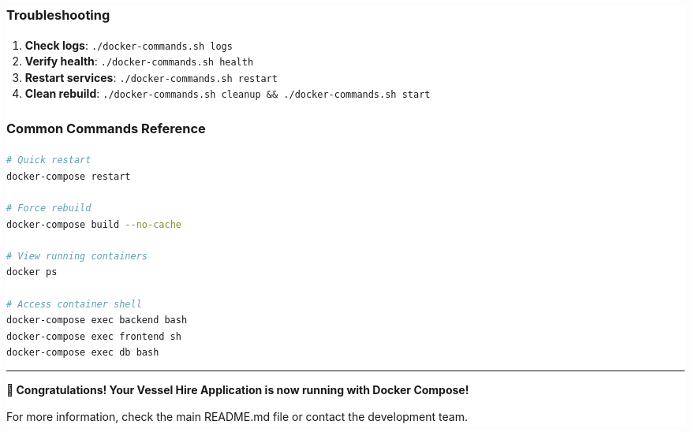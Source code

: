 ### Troubleshooting
1. **Check logs**: `./docker-commands.sh logs`
2. **Verify health**: `./docker-commands.sh health`
3. **Restart services**: `./docker-commands.sh restart`
4. **Clean rebuild**: `./docker-commands.sh cleanup && ./docker-commands.sh start`

### Common Commands Reference
```bash
# Quick restart
docker-compose restart

# Force rebuild
docker-compose build --no-cache

# View running containers
docker ps

# Access container shell
docker-compose exec backend bash
docker-compose exec frontend sh
docker-compose exec db bash
```

---

**🎉 Congratulations! Your Vessel Hire Application is now running with Docker Compose!**

For more information, check the main README.md file or contact the development team.

